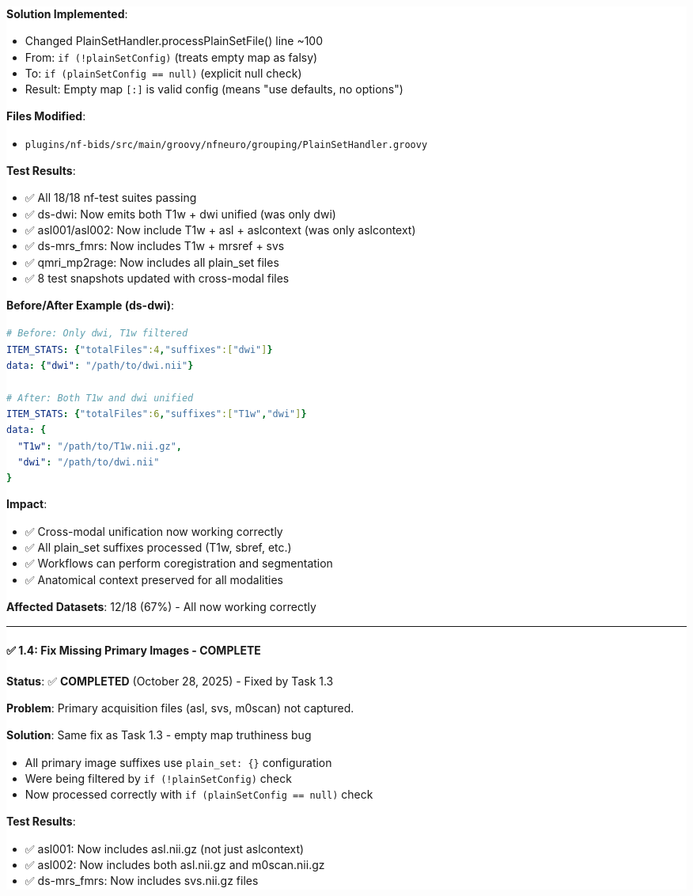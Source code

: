 **Solution Implemented**:
- Changed PlainSetHandler.processPlainSetFile() line ~100
- From: `if (!plainSetConfig)` (treats empty map as falsy)
- To: `if (plainSetConfig == null)` (explicit null check)
- Result: Empty map `[:]` is valid config (means "use defaults, no options")

**Files Modified**:
- `plugins/nf-bids/src/main/groovy/nfneuro/grouping/PlainSetHandler.groovy`

**Test Results**:
- ✅ All 18/18 nf-test suites passing
- ✅ ds-dwi: Now emits both T1w + dwi unified (was only dwi)
- ✅ asl001/asl002: Now include T1w + asl + aslcontext (was only aslcontext)
- ✅ ds-mrs_fmrs: Now includes T1w + mrsref + svs
- ✅ qmri_mp2rage: Now includes all plain_set files
- ✅ 8 test snapshots updated with cross-modal files

**Before/After Example (ds-dwi)**:
```yaml
# Before: Only dwi, T1w filtered
ITEM_STATS: {"totalFiles":4,"suffixes":["dwi"]}
data: {"dwi": "/path/to/dwi.nii"}

# After: Both T1w and dwi unified
ITEM_STATS: {"totalFiles":6,"suffixes":["T1w","dwi"]}
data: {
  "T1w": "/path/to/T1w.nii.gz",
  "dwi": "/path/to/dwi.nii"
}
```

**Impact**: 
- ✅ Cross-modal unification now working correctly
- ✅ All plain_set suffixes processed (T1w, sbref, etc.)
- ✅ Workflows can perform coregistration and segmentation
- ✅ Anatomical context preserved for all modalities

**Affected Datasets**: 12/18 (67%) - All now working correctly

---

#### ✅ 1.4: Fix Missing Primary Images - COMPLETE

**Status**: ✅ **COMPLETED** (October 28, 2025) - Fixed by Task 1.3

**Problem**: Primary acquisition files (asl, svs, m0scan) not captured.

**Solution**: Same fix as Task 1.3 - empty map truthiness bug
- All primary image suffixes use `plain_set: {}` configuration
- Were being filtered by `if (!plainSetConfig)` check
- Now processed correctly with `if (plainSetConfig == null)` check

**Test Results**:
- ✅ asl001: Now includes asl.nii.gz (not just aslcontext)
- ✅ asl002: Now includes both asl.nii.gz and m0scan.nii.gz
- ✅ ds-mrs_fmrs: Now includes svs.nii.gz files

